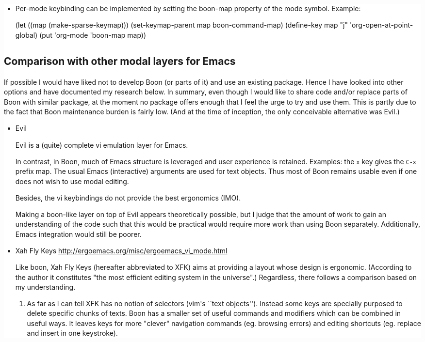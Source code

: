 - Per-mode keybinding can be implemented by setting the boon-map
  property of the mode symbol. Example:


     (let ((map (make-sparse-keymap)))
       (set-keymap-parent map boon-command-map)
       (define-key map "j" 'org-open-at-point-global)
       (put 'org-mode 'boon-map map))



Comparison with other modal layers for Emacs
---------------------------------------------

If possible I would have liked not to develop Boon (or parts of it)
and use an existing package. Hence I have looked into other options
and have documented my research below. In summary, even though I would
like to share code and/or replace parts of Boon with similar package,
at the moment no package offers enough that I feel the urge to try and
use them. This is partly due to the fact that Boon maintenance burden
is fairly low. (And at the time of inception, the only conceivable
alternative was Evil.)


- Evil

  Evil is a (quite) complete vi emulation layer for Emacs.

  In contrast, in Boon, much of Emacs structure is leveraged and user
  experience is retained. Examples: the `x` key gives the `C-x` prefix
  map.  The usual Emacs (interactive) arguments are used for text
  objects. Thus most of Boon remains usable even if one does not wish
  to use modal editing.

  Besides, the vi keybindings do not provide the best ergonomics
  (IMO).

  Making a boon-like layer on top of Evil appears theoretically
  possible, but I judge that the amount of work to gain an
  understanding of the code such that this would be practical would
  require more work than using Boon separately. Additionally, Emacs
  integration would still be poorer.

- Xah Fly Keys http://ergoemacs.org/misc/ergoemacs_vi_mode.html

  Like boon, Xah Fly Keys (hereafter abbreviated to XFK) aims at
  providing a layout whose design is ergonomic. (According to the
  author it constitutes "the most efficient editing system in the
  universe".)  Regardless, there follows a comparison based on my
  understanding.

  1. As far as I can tell XFK has no notion of selectors (vim's ``text
     objects''). Instead some keys are specially purposed to delete
     specific chunks of texts. Boon has a smaller set of useful
     commands and modifiers which can be combined in useful ways. It
     leaves keys for more "clever" navigation commands (eg. browsing
     errors) and editing shortcuts (eg. replace and insert in one
     keystroke).

